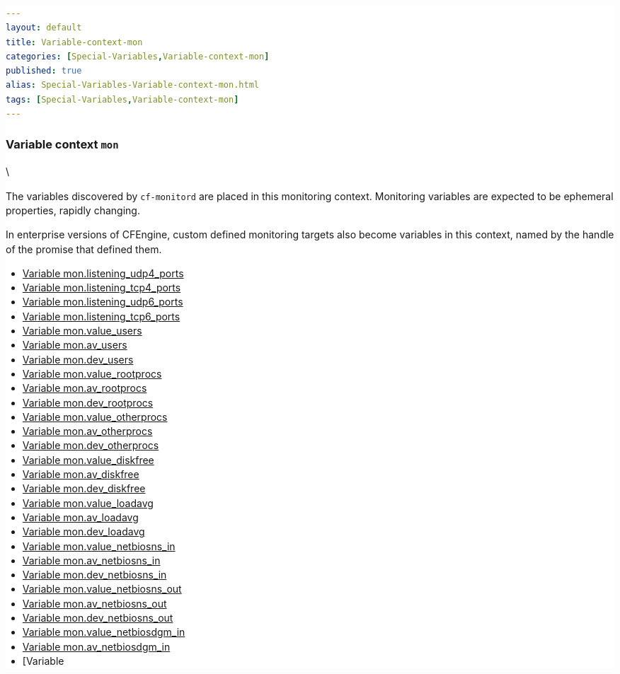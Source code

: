```yaml
---
layout: default
title: Variable-context-mon
categories: [Special-Variables,Variable-context-mon]
published: true
alias: Special-Variables-Variable-context-mon.html
tags: [Special-Variables,Variable-context-mon]
---
```


### Variable context `mon`

\

The variables discovered by `cf-monitord` are placed in this monitoring
context. Monitoring variables are expected to be ephemeral properties,
rapidly changing.

In enterprise versions of CFEngine, custom defined monitoring targets
also become variables in this context, named by the handle of the
promise that defined them.

-   [Variable
    mon.listening\_udp4\_ports](#Variable-mon_002elistening_005fudp4_005fports)
-   [Variable
    mon.listening\_tcp4\_ports](#Variable-mon_002elistening_005ftcp4_005fports)
-   [Variable
    mon.listening\_udp6\_ports](#Variable-mon_002elistening_005fudp6_005fports)
-   [Variable
    mon.listening\_tcp6\_ports](#Variable-mon_002elistening_005ftcp6_005fports)
-   [Variable mon.value\_users](#Variable-mon_002evalue_005fusers)
-   [Variable mon.av\_users](#Variable-mon_002eav_005fusers)
-   [Variable mon.dev\_users](#Variable-mon_002edev_005fusers)
-   [Variable
    mon.value\_rootprocs](#Variable-mon_002evalue_005frootprocs)
-   [Variable mon.av\_rootprocs](#Variable-mon_002eav_005frootprocs)
-   [Variable mon.dev\_rootprocs](#Variable-mon_002edev_005frootprocs)
-   [Variable
    mon.value\_otherprocs](#Variable-mon_002evalue_005fotherprocs)
-   [Variable mon.av\_otherprocs](#Variable-mon_002eav_005fotherprocs)
-   [Variable mon.dev\_otherprocs](#Variable-mon_002edev_005fotherprocs)
-   [Variable mon.value\_diskfree](#Variable-mon_002evalue_005fdiskfree)
-   [Variable mon.av\_diskfree](#Variable-mon_002eav_005fdiskfree)
-   [Variable mon.dev\_diskfree](#Variable-mon_002edev_005fdiskfree)
-   [Variable mon.value\_loadavg](#Variable-mon_002evalue_005floadavg)
-   [Variable mon.av\_loadavg](#Variable-mon_002eav_005floadavg)
-   [Variable mon.dev\_loadavg](#Variable-mon_002edev_005floadavg)
-   [Variable
    mon.value\_netbiosns\_in](#Variable-mon_002evalue_005fnetbiosns_005fin)
-   [Variable
    mon.av\_netbiosns\_in](#Variable-mon_002eav_005fnetbiosns_005fin)
-   [Variable
    mon.dev\_netbiosns\_in](#Variable-mon_002edev_005fnetbiosns_005fin)
-   [Variable
    mon.value\_netbiosns\_out](#Variable-mon_002evalue_005fnetbiosns_005fout)
-   [Variable
    mon.av\_netbiosns\_out](#Variable-mon_002eav_005fnetbiosns_005fout)
-   [Variable
    mon.dev\_netbiosns\_out](#Variable-mon_002edev_005fnetbiosns_005fout)
-   [Variable
    mon.value\_netbiosdgm\_in](#Variable-mon_002evalue_005fnetbiosdgm_005fin)
-   [Variable
    mon.av\_netbiosdgm\_in](#Variable-mon_002eav_005fnetbiosdgm_005fin)
-   [Variable